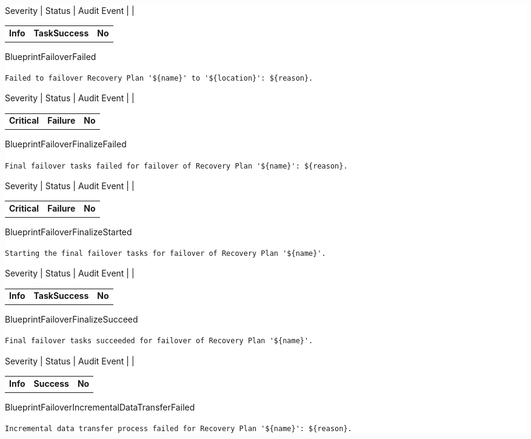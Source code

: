 Severity | Status | Audit Event | |

|          |                 |        |
| -------- | --------------- | ------ |
| **Info** | **TaskSuccess** | **No** |

BlueprintFailoverFailed

```text
Failed to failover Recovery Plan '${name}' to '${location}': ${reason}.
```

Severity | Status | Audit Event | |

|              |             |        |
| ------------ | ----------- | ------ |
| **Critical** | **Failure** | **No** |

BlueprintFailoverFinalizeFailed

```text
Final failover tasks failed for failover of Recovery Plan '${name}': ${reason}.
```

Severity | Status | Audit Event | |

|              |             |        |
| ------------ | ----------- | ------ |
| **Critical** | **Failure** | **No** |

BlueprintFailoverFinalizeStarted

```text
Starting the final failover tasks for failover of Recovery Plan '${name}'.
```

Severity | Status | Audit Event | |

|          |                 |        |
| -------- | --------------- | ------ |
| **Info** | **TaskSuccess** | **No** |

BlueprintFailoverFinalizeSucceed

```text
Final failover tasks succeeded for failover of Recovery Plan '${name}'.
```

Severity | Status | Audit Event | |

|          |             |        |
| -------- | ----------- | ------ |
| **Info** | **Success** | **No** |

BlueprintFailoverIncrementalDataTransferFailed

```text
Incremental data transfer process failed for Recovery Plan '${name}': ${reason}.
```
